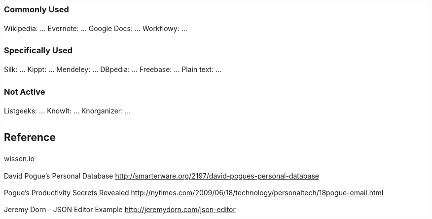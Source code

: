 ### Commonly Used

Wikipedia: ...
Evernote: ...
Google Docs: ...
Workflowy: ...

### Specifically Used

Silk: ...
Kippt: ...
Mendeley: ...
DBpedia: ...
Freebase: ...
Plain text: ...

### Not Active

Listgeeks: ...
KnowIt: ...
Knorganizer: ...


Reference
---------

wissen.io

David Pogue’s Personal Database
http://smarterware.org/2197/david-pogues-personal-database

Pogue’s Productivity Secrets Revealed
http://nytimes.com/2009/06/18/technology/personaltech/18pogue-email.html

Jeremy Dorn - JSON Editor Example
http://jeremydorn.com/json-editor


